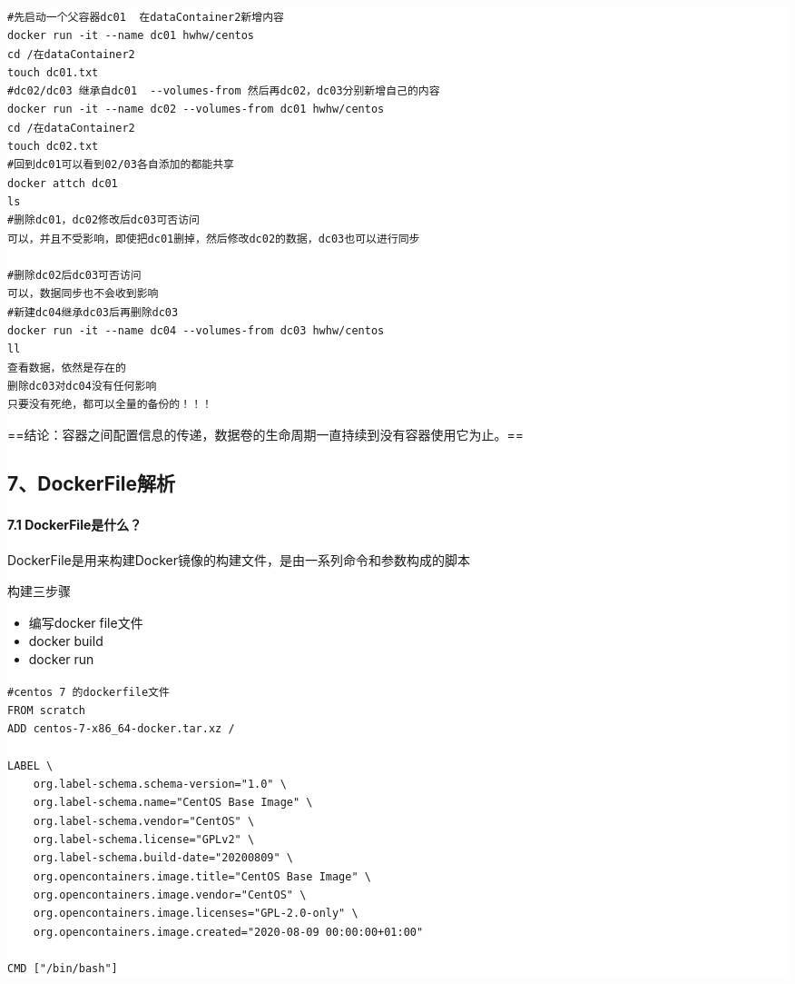 ```shell
#先启动一个父容器dc01  在dataContainer2新增内容
docker run -it --name dc01 hwhw/centos
cd /在dataContainer2
touch dc01.txt
#dc02/dc03 继承自dc01  --volumes-from 然后再dc02，dc03分别新增自己的内容
docker run -it --name dc02 --volumes-from dc01 hwhw/centos
cd /在dataContainer2
touch dc02.txt
#回到dc01可以看到02/03各自添加的都能共享
docker attch dc01
ls
#删除dc01，dc02修改后dc03可否访问
可以，并且不受影响，即使把dc01删掉，然后修改dc02的数据，dc03也可以进行同步

#删除dc02后dc03可否访问
可以，数据同步也不会收到影响
#新建dc04继承dc03后再删除dc03
docker run -it --name dc04 --volumes-from dc03 hwhw/centos
ll
查看数据，依然是存在的
删除dc03对dc04没有任何影响
只要没有死绝，都可以全量的备份的！！！
```

==结论：容器之间配置信息的传递，数据卷的生命周期一直持续到没有容器使用它为止。==

## 7、DockerFile解析

#### 7.1 DockerFile是什么？

DockerFile是用来构建Docker镜像的构建文件，是由一系列命令和参数构成的脚本

构建三步骤

- 编写docker file文件
- docker build 
- docker run

```shell
#centos 7 的dockerfile文件
FROM scratch
ADD centos-7-x86_64-docker.tar.xz /

LABEL \
    org.label-schema.schema-version="1.0" \
    org.label-schema.name="CentOS Base Image" \
    org.label-schema.vendor="CentOS" \
    org.label-schema.license="GPLv2" \
    org.label-schema.build-date="20200809" \
    org.opencontainers.image.title="CentOS Base Image" \
    org.opencontainers.image.vendor="CentOS" \
    org.opencontainers.image.licenses="GPL-2.0-only" \
    org.opencontainers.image.created="2020-08-09 00:00:00+01:00"

CMD ["/bin/bash"]
```
